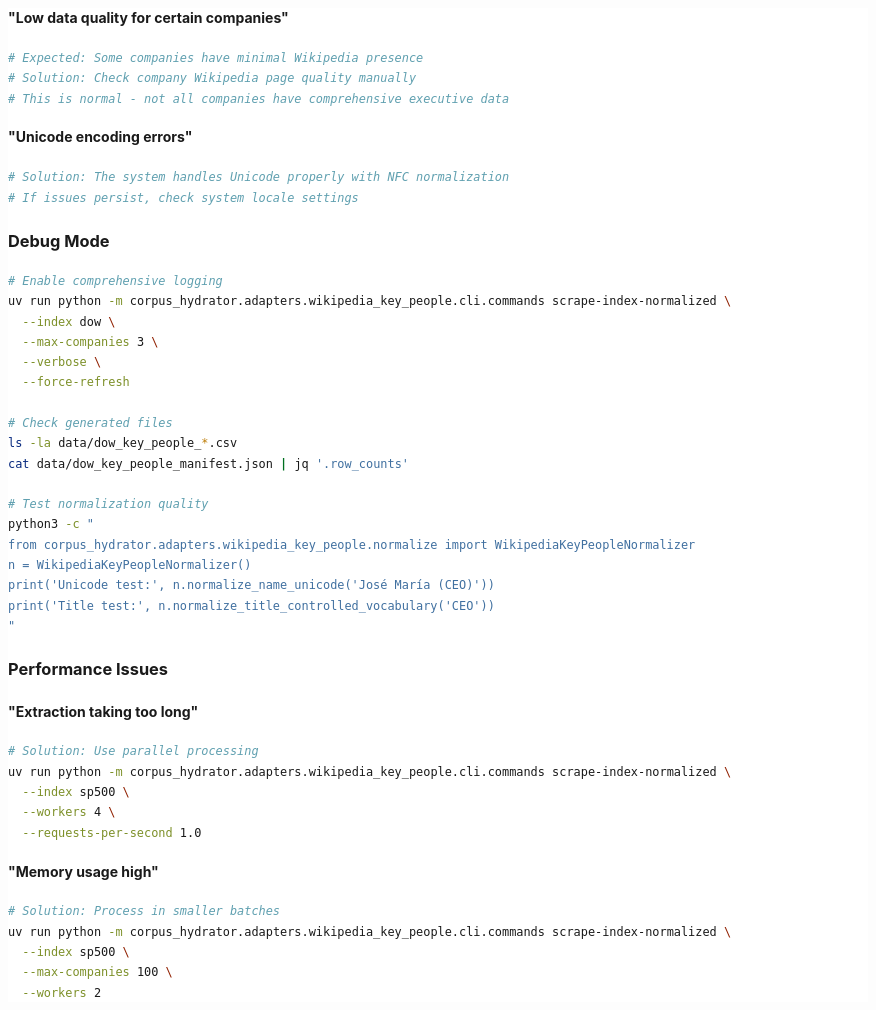 #### "Low data quality for certain companies"
```bash
# Expected: Some companies have minimal Wikipedia presence
# Solution: Check company Wikipedia page quality manually
# This is normal - not all companies have comprehensive executive data
```

#### "Unicode encoding errors"
```bash
# Solution: The system handles Unicode properly with NFC normalization
# If issues persist, check system locale settings
```

### Debug Mode

```bash
# Enable comprehensive logging
uv run python -m corpus_hydrator.adapters.wikipedia_key_people.cli.commands scrape-index-normalized \
  --index dow \
  --max-companies 3 \
  --verbose \
  --force-refresh

# Check generated files
ls -la data/dow_key_people_*.csv
cat data/dow_key_people_manifest.json | jq '.row_counts'

# Test normalization quality
python3 -c "
from corpus_hydrator.adapters.wikipedia_key_people.normalize import WikipediaKeyPeopleNormalizer
n = WikipediaKeyPeopleNormalizer()
print('Unicode test:', n.normalize_name_unicode('José María (CEO)'))
print('Title test:', n.normalize_title_controlled_vocabulary('CEO'))
"
```

### Performance Issues

#### "Extraction taking too long"
```bash
# Solution: Use parallel processing
uv run python -m corpus_hydrator.adapters.wikipedia_key_people.cli.commands scrape-index-normalized \
  --index sp500 \
  --workers 4 \
  --requests-per-second 1.0
```

#### "Memory usage high"
```bash
# Solution: Process in smaller batches
uv run python -m corpus_hydrator.adapters.wikipedia_key_people.cli.commands scrape-index-normalized \
  --index sp500 \
  --max-companies 100 \
  --workers 2
```
